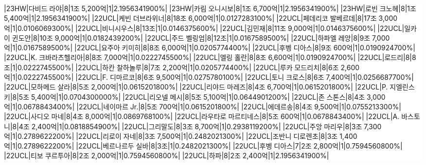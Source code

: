 |23HW|다비드 라야|8|1조 5,200억|1|2.1956341900%|
|23HW|카림 오니시보|8|1조 6,700억|1|2.1956341900%|
|23HW|로빈 크노헤|8|1조 5,400억|1|2.1956341900%|
|22UCL|케빈 더브라위너|8|18조 6,000억|1|0.0127283100%|
|22UCL|페데리코 발베르데|8|17조 3,000억|1|0.0106069300%|
|22UCL|비니시우스|8|13조|1|0.0146375600%|
|22UCL|김민재|8|11조 9,000억|1|0.0146375600%|
|22UCL|일카이 귄도안|8|10조 9,000억|1|0.0182439200%|
|22UCL|주드 벨링엄|8|12조|1|0.0167589500%|
|22UCL|하파엘 레앙|8|9조 7,000억|1|0.0167589500%|
|22UCL|요주아 키미히|8|8조 6,000억|1|0.0205774400%|
|22UCL|후벵 디아스|8|9조 600억|1|0.0190924700%|
|22UCL|K. 크바라츠헬리아|8|8조 7,000억|1|0.0222745500%|
|22UCL|엘링 홀란|8|8조 6,600억|1|0.0190924700%|
|22UCL|로드리|8|8조|1|0.0222745500%|
|22UCL|하칸 찰하놀루|8|7조 2,200억|1|0.0205774400%|
|22UCL|루카 모드리치|8|6조 2,600억|1|0.0222745500%|
|22UCL|F. 디마르코|8|6조 9,500억|1|0.0275780100%|
|22UCL|토니 크로스|8|6조 7,400억|1|0.0256687700%|
|22UCL|모하메드 살라|8|5조 2,000억|1|0.0615201800%|
|22UCL|리야드 마레즈|8|4조 6,700억|1|0.0615201800%|
|22UCL|P. 지엘린스키|8|5조 5,400억|1|0.0704300000%|
|22UCL|리오넬 메시|8|5조 5,100억|1|0.0644901200%|
|22UCL|존 스톤스|8|4조 3,000억|1|0.0678843400%|
|22UCL|네이마르 Jr.|8|5조 700억|1|0.0615201800%|
|22UCL|에데르송|8|4조 9,500억|1|0.0755213300%|
|22UCL|사디오 마네|8|4조 8,000억|1|0.0869768100%|
|22UCL|라우타로 마르티네스|8|5조 600억|1|0.0678843400%|
|22UCL|A. 바스토니|8|4조 2,400억|1|0.0818854900%|
|22UCL|그리말도|8|3조 8,700억|1|0.2938119200%|
|22UCL|주앙 마리우|8|3조 7,300억|1|0.2789622200%|
|22UCL|리로이 자네|8|3조 7,500억|1|0.2482021300%|
|22UCL|조반니 디로렌초|8|3조 1,400억|1|0.2789622200%|
|22UCL|베르나르두 실바|8|3조|1|0.2482021300%|
|22UCL|후벵 디아스|7|2조 2,800억|1|0.7594560800%|
|22UCL|티보 쿠르투아|8|2조 2,000억|1|0.7594560800%|
|22UCL|하파|8|2조 2,400억|1|2.1956341900%|